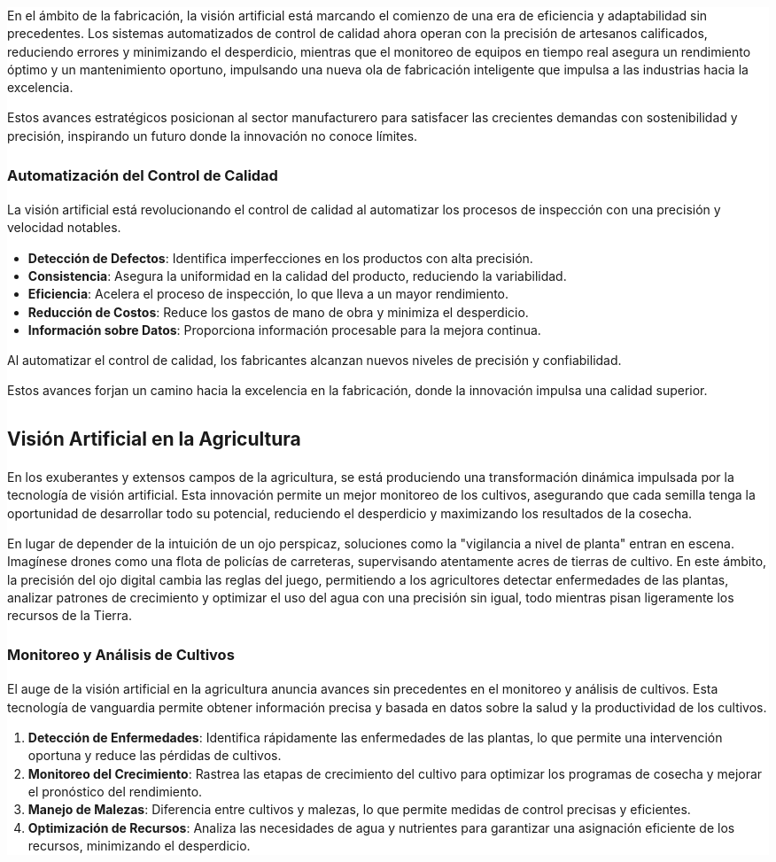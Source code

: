 En el ámbito de la fabricación, la visión artificial está marcando el comienzo de una era de eficiencia y adaptabilidad sin precedentes. Los sistemas automatizados de control de calidad ahora operan con la precisión de artesanos calificados, reduciendo errores y minimizando el desperdicio, mientras que el monitoreo de equipos en tiempo real asegura un rendimiento óptimo y un mantenimiento oportuno, impulsando una nueva ola de fabricación inteligente que impulsa a las industrias hacia la excelencia.

Estos avances estratégicos posicionan al sector manufacturero para satisfacer las crecientes demandas con sostenibilidad y precisión, inspirando un futuro donde la innovación no conoce límites.

### Automatización del Control de Calidad

La visión artificial está revolucionando el control de calidad al automatizar los procesos de inspección con una precisión y velocidad notables.

*   **Detección de Defectos**: Identifica imperfecciones en los productos con alta precisión.
*   **Consistencia**: Asegura la uniformidad en la calidad del producto, reduciendo la variabilidad.
*   **Eficiencia**: Acelera el proceso de inspección, lo que lleva a un mayor rendimiento.
*   **Reducción de Costos**: Reduce los gastos de mano de obra y minimiza el desperdicio.
*   **Información sobre Datos**: Proporciona información procesable para la mejora continua.

Al automatizar el control de calidad, los fabricantes alcanzan nuevos niveles de precisión y confiabilidad.

Estos avances forjan un camino hacia la excelencia en la fabricación, donde la innovación impulsa una calidad superior.

## Visión Artificial en la Agricultura

En los exuberantes y extensos campos de la agricultura, se está produciendo una transformación dinámica impulsada por la tecnología de visión artificial. Esta innovación permite un mejor monitoreo de los cultivos, asegurando que cada semilla tenga la oportunidad de desarrollar todo su potencial, reduciendo el desperdicio y maximizando los resultados de la cosecha.

En lugar de depender de la intuición de un ojo perspicaz, soluciones como la "vigilancia a nivel de planta" entran en escena. Imagínese drones como una flota de policías de carreteras, supervisando atentamente acres de tierras de cultivo. En este ámbito, la precisión del ojo digital cambia las reglas del juego, permitiendo a los agricultores detectar enfermedades de las plantas, analizar patrones de crecimiento y optimizar el uso del agua con una precisión sin igual, todo mientras pisan ligeramente los recursos de la Tierra.

### Monitoreo y Análisis de Cultivos

El auge de la visión artificial en la agricultura anuncia avances sin precedentes en el monitoreo y análisis de cultivos. Esta tecnología de vanguardia permite obtener información precisa y basada en datos sobre la salud y la productividad de los cultivos.

1.  **Detección de Enfermedades**: Identifica rápidamente las enfermedades de las plantas, lo que permite una intervención oportuna y reduce las pérdidas de cultivos.
2.  **Monitoreo del Crecimiento**: Rastrea las etapas de crecimiento del cultivo para optimizar los programas de cosecha y mejorar el pronóstico del rendimiento.
3.  **Manejo de Malezas**: Diferencia entre cultivos y malezas, lo que permite medidas de control precisas y eficientes.
4.  **Optimización de Recursos**: Analiza las necesidades de agua y nutrientes para garantizar una asignación eficiente de los recursos, minimizando el desperdicio.
